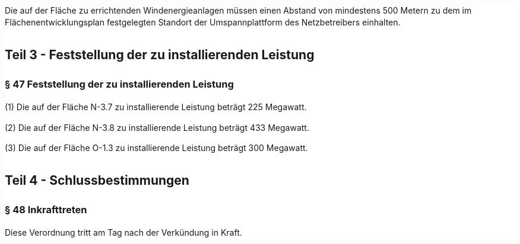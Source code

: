 Die auf der Fläche zu errichtenden Windenergieanlagen müssen einen
Abstand von mindestens 500 Metern zu dem im Flächenentwicklungsplan
festgelegten Standort der Umspannplattform des Netzbetreibers
einhalten.


## Teil 3 - Feststellung der zu installierenden Leistung


### § 47 Feststellung der zu installierenden Leistung

(1) Die auf der Fläche N-3.7 zu installierende Leistung beträgt 225
Megawatt.

(2) Die auf der Fläche N-3.8 zu installierende Leistung beträgt 433
Megawatt.

(3) Die auf der Fläche O-1.3 zu installierende Leistung beträgt 300
Megawatt.


## Teil 4 - Schlussbestimmungen


### § 48 Inkrafttreten

Diese Verordnung tritt am Tag nach der Verkündung in Kraft.

